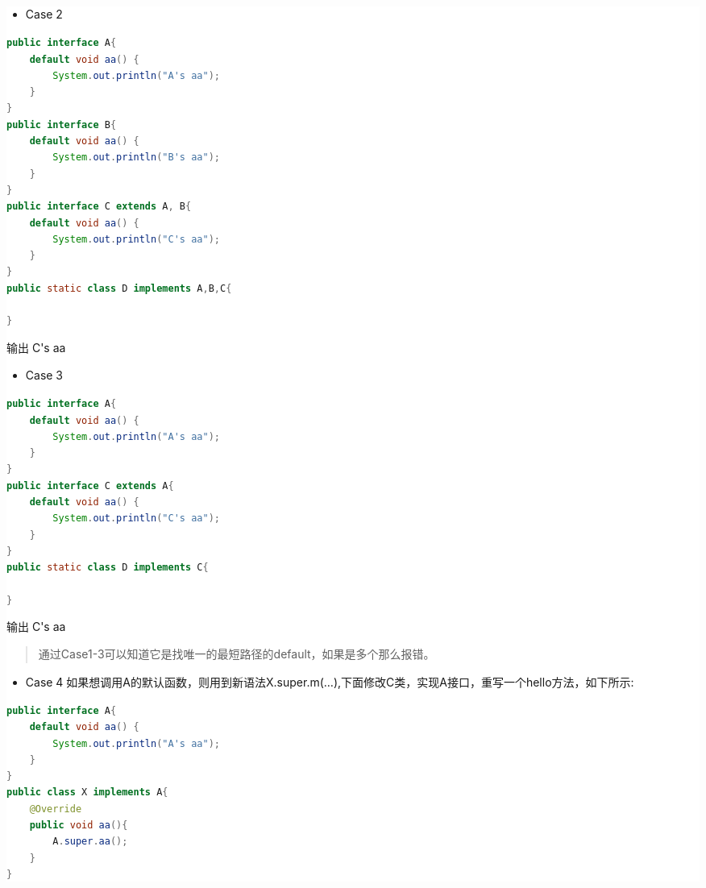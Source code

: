 - Case 2

```java
public interface A{
	default void aa() {
		System.out.println("A's aa");
	}
}
public interface B{
	default void aa() {
		System.out.println("B's aa");
	}
}
public interface C extends A, B{
	default void aa() {
		System.out.println("C's aa");
	}
}
public static class D implements A,B,C{
	
}
```

输出 C's aa

- Case 3

```java
public interface A{
	default void aa() {
		System.out.println("A's aa");
	}
}
public interface C extends A{
	default void aa() {
		System.out.println("C's aa");
	}
}
public static class D implements C{
	
}

```

输出 C's aa

> 通过Case1-3可以知道它是找唯一的最短路径的default，如果是多个那么报错。

- Case 4 如果想调用A的默认函数，则用到新语法X.super.m(…),下面修改C类，实现A接口，重写一个hello方法，如下所示:

```java
public interface A{
	default void aa() {
		System.out.println("A's aa");
	}
}
public class X implements A{
    @Override
    public void aa(){
        A.super.aa();
    }
}
```
